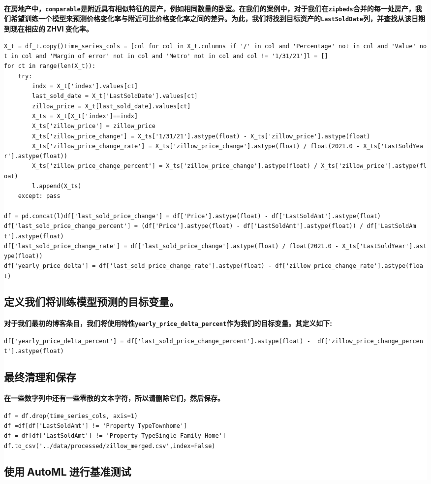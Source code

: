 **在房地产中，`comparable`是附近具有相似特征的房产，例如相同数量的卧室。在我们的案例中，对于我们在`zipbeds`合并的每一处房产，我们希望训练一个模型来预测价格变化率与附近可比价格变化率之间的差异。为此，我们将找到目标资产的`LastSoldDate`列，并查找从该日期到现在相应的 ZHVI 变化率。**

```
X_t = df_t.copy()time_series_cols = [col for col in X_t.columns if '/' in col and 'Percentage' not in col and 'Value' not in col and 'Margin of error' not in col and 'Metro' not in col and col != '1/31/21']l = []
for ct in range(len(X_t)):
    try:
        indx = X_t['index'].values[ct]
        last_sold_date = X_t['LastSoldDate'].values[ct]
        zillow_price = X_t[last_sold_date].values[ct]
        X_ts = X_t[X_t['index']==indx]
        X_ts['zillow_price'] = zillow_price
        X_ts['zillow_price_change'] = X_ts['1/31/21'].astype(float) - X_ts['zillow_price'].astype(float)
        X_ts['zillow_price_change_rate'] = X_ts['zillow_price_change'].astype(float) / float(2021.0 - X_ts['LastSoldYear'].astype(float))
        X_ts['zillow_price_change_percent'] = X_ts['zillow_price_change'].astype(float) / X_ts['zillow_price'].astype(float)
        l.append(X_ts)
    except: pass

df = pd.concat(l)df['last_sold_price_change'] = df['Price'].astype(float) - df['LastSoldAmt'].astype(float)
df['last_sold_price_change_percent'] = (df['Price'].astype(float) - df['LastSoldAmt'].astype(float)) / df['LastSoldAmt'].astype(float)
df['last_sold_price_change_rate'] = df['last_sold_price_change'].astype(float) / float(2021.0 - X_ts['LastSoldYear'].astype(float))
df['yearly_price_delta'] = df['last_sold_price_change_rate'].astype(float) - df['zillow_price_change_rate'].astype(float)
```

## **定义我们将训练模型预测的目标变量。**

**对于我们最初的博客条目，我们将使用特性`yearly_price_delta_percent`作为我们的目标变量。其定义如下:**

```
df['yearly_price_delta_percent'] = df['last_sold_price_change_percent'].astype(float) -  df['zillow_price_change_percent'].astype(float)
```

## **最终清理和保存**

**在一些数字列中还有一些零散的文本字符，所以请删除它们，然后保存。**

```
df = df.drop(time_series_cols, axis=1)
df =df[df['LastSoldAmt'] != 'Property TypeTownhome']
df = df[df['LastSoldAmt'] != 'Property TypeSingle Family Home']
df.to_csv('../data/processed/zillow_merged.csv',index=False)
```

## **使用 AutoML 进行基准测试**
